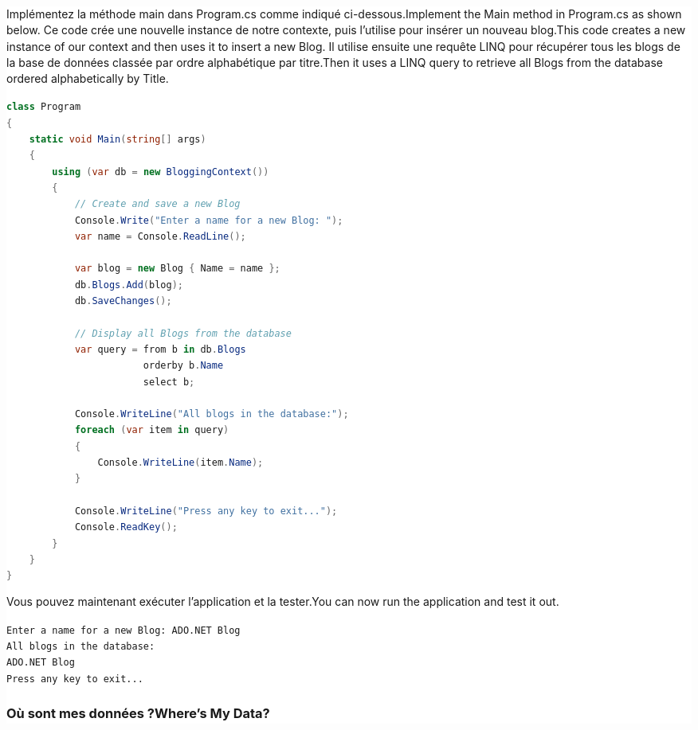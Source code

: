 <span data-ttu-id="4d51b-147">Implémentez la méthode main dans Program.cs comme indiqué ci-dessous.</span><span class="sxs-lookup"><span data-stu-id="4d51b-147">Implement the Main method in Program.cs as shown below.</span></span> <span data-ttu-id="4d51b-148">Ce code crée une nouvelle instance de notre contexte, puis l’utilise pour insérer un nouveau blog.</span><span class="sxs-lookup"><span data-stu-id="4d51b-148">This code creates a new instance of our context and then uses it to insert a new Blog.</span></span> <span data-ttu-id="4d51b-149">Il utilise ensuite une requête LINQ pour récupérer tous les blogs de la base de données classée par ordre alphabétique par titre.</span><span class="sxs-lookup"><span data-stu-id="4d51b-149">Then it uses a LINQ query to retrieve all Blogs from the database ordered alphabetically by Title.</span></span>

``` csharp
class Program
{
    static void Main(string[] args)
    {
        using (var db = new BloggingContext())
        {
            // Create and save a new Blog
            Console.Write("Enter a name for a new Blog: ");
            var name = Console.ReadLine();

            var blog = new Blog { Name = name };
            db.Blogs.Add(blog);
            db.SaveChanges();

            // Display all Blogs from the database
            var query = from b in db.Blogs
                        orderby b.Name
                        select b;

            Console.WriteLine("All blogs in the database:");
            foreach (var item in query)
            {
                Console.WriteLine(item.Name);
            }

            Console.WriteLine("Press any key to exit...");
            Console.ReadKey();
        }
    }
}
```

<span data-ttu-id="4d51b-150">Vous pouvez maintenant exécuter l’application et la tester.</span><span class="sxs-lookup"><span data-stu-id="4d51b-150">You can now run the application and test it out.</span></span>

```console
Enter a name for a new Blog: ADO.NET Blog
All blogs in the database:
ADO.NET Blog
Press any key to exit...
```
### <a name="wheres-my-data"></a><span data-ttu-id="4d51b-151">Où sont mes données ?</span><span class="sxs-lookup"><span data-stu-id="4d51b-151">Where’s My Data?</span></span>
